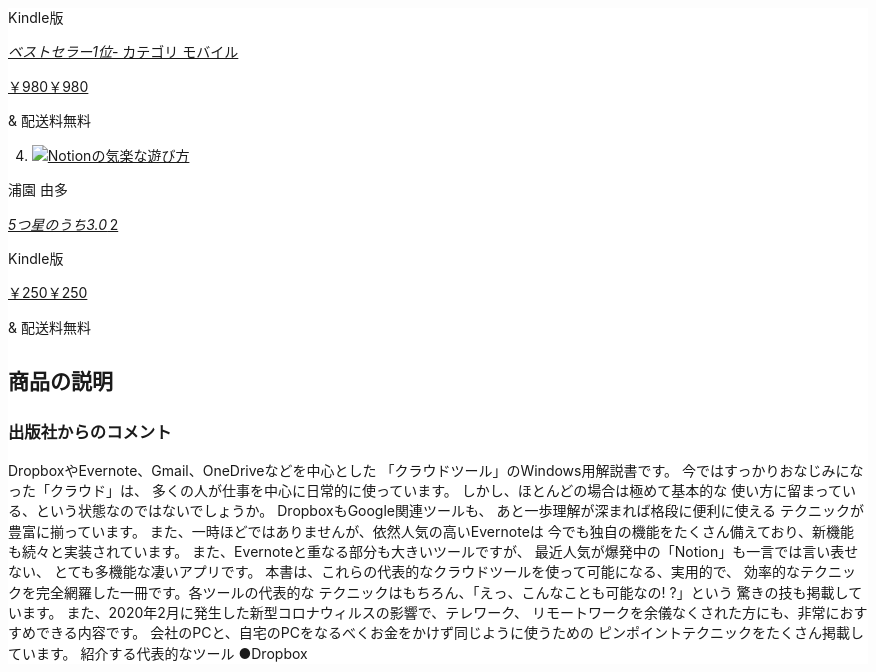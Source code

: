 Kindle版

[*ベストセラー1位*- カテゴリ モバイル](https://www.amazon.co.jp/gp/bestsellers/books/502754/ref=zg_b_bs_502754_1/ref=reads_cwrtbar__bsb__5/358-6128069-6369352?pd_rd_w=3bCvj&pf_rd_p=337d2f80-9540-40ce-bfd5-1d1e89aa413b&pf_rd_r=W2AKSXPYN2FQBHNEV6WG&pd_rd_r=b955d6a0-2c0d-40d3-bba0-862224e39a4a&pd_rd_wg=fosdL&pd_rd_i=B09BHRPGCK)

[￥980￥980](https://www.amazon.co.jp/iPad%E3%81%AE%E3%81%AF%E3%81%AA%E3%81%97-%E4%BA%94%E8%97%A4%E6%99%B4%E8%8F%9C-ebook/dp/B09BHRPGCK/ref=reads_cwrtbar_5/358-6128069-6369352?pd_rd_w=3bCvj&pf_rd_p=337d2f80-9540-40ce-bfd5-1d1e89aa413b&pf_rd_r=W2AKSXPYN2FQBHNEV6WG&pd_rd_r=b955d6a0-2c0d-40d3-bba0-862224e39a4a&pd_rd_wg=fosdL&pd_rd_i=B09BHRPGCK&psc=1)

& 配送料無料

4. [![](https://images-fe.ssl-images-amazon.com/images/I/71o+oGBCY0S._UX300__PJku-sticker-v7,TopRight,0,-50_AC_UL160_SR160,160_.jpg)](https://www.amazon.co.jp/Notion%E3%81%AE%E6%B0%97%E6%A5%BD%E3%81%AA%E9%81%8A%E3%81%B3%E6%96%B9-%E6%B5%A6%E5%9C%92-%E7%94%B1%E5%A4%9A-ebook/dp/B097CCGHSD/ref=reads_cwrtbar_6/358-6128069-6369352?pd_rd_w=3bCvj&pf_rd_p=337d2f80-9540-40ce-bfd5-1d1e89aa413b&pf_rd_r=W2AKSXPYN2FQBHNEV6WG&pd_rd_r=b955d6a0-2c0d-40d3-bba0-862224e39a4a&pd_rd_wg=fosdL&pd_rd_i=B097CCGHSD&psc=1)[Notionの気楽な遊び方](https://www.amazon.co.jp/Notion%E3%81%AE%E6%B0%97%E6%A5%BD%E3%81%AA%E9%81%8A%E3%81%B3%E6%96%B9-%E6%B5%A6%E5%9C%92-%E7%94%B1%E5%A4%9A-ebook/dp/B097CCGHSD/ref=reads_cwrtbar_6/358-6128069-6369352?pd_rd_w=3bCvj&pf_rd_p=337d2f80-9540-40ce-bfd5-1d1e89aa413b&pf_rd_r=W2AKSXPYN2FQBHNEV6WG&pd_rd_r=b955d6a0-2c0d-40d3-bba0-862224e39a4a&pd_rd_wg=fosdL&pd_rd_i=B097CCGHSD&psc=1)

浦園 由多

[*5つ星のうち3.0* 2](https://www.amazon.co.jp/product-reviews/B097CCGHSD/ref=reads_cwrtbar_cr_6/358-6128069-6369352?pd_rd_w=3bCvj&pf_rd_p=337d2f80-9540-40ce-bfd5-1d1e89aa413b&pf_rd_r=W2AKSXPYN2FQBHNEV6WG&pd_rd_r=b955d6a0-2c0d-40d3-bba0-862224e39a4a&pd_rd_wg=fosdL&pd_rd_i=B097CCGHSD)

Kindle版

[￥250￥250](https://www.amazon.co.jp/Notion%E3%81%AE%E6%B0%97%E6%A5%BD%E3%81%AA%E9%81%8A%E3%81%B3%E6%96%B9-%E6%B5%A6%E5%9C%92-%E7%94%B1%E5%A4%9A-ebook/dp/B097CCGHSD/ref=reads_cwrtbar_6/358-6128069-6369352?pd_rd_w=3bCvj&pf_rd_p=337d2f80-9540-40ce-bfd5-1d1e89aa413b&pf_rd_r=W2AKSXPYN2FQBHNEV6WG&pd_rd_r=b955d6a0-2c0d-40d3-bba0-862224e39a4a&pd_rd_wg=fosdL&pd_rd_i=B097CCGHSD&psc=1)

& 配送料無料

## 商品の説明

### 出版社からのコメント

DropboxやEvernote、Gmail、OneDriveなどを中心とした
「クラウドツール」のWindows用解説書です。
今ではすっかりおなじみになった「クラウド」は、
多くの人が仕事を中心に日常的に使っています。
しかし、ほとんどの場合は極めて基本的な
使い方に留まっている、という状態なのではないでしょうか。
DropboxもGoogle関連ツールも、
あと一歩理解が深まれば格段に便利に使える
テクニックが豊富に揃っています。
また、一時ほどではありませんが、依然人気の高いEvernoteは
今でも独自の機能をたくさん備えており、新機能も続々と実装されています。
また、Evernoteと重なる部分も大きいツールですが、
最近人気が爆発中の「Notion」も一言では言い表せない、
とても多機能な凄いアプリです。
本書は、これらの代表的なクラウドツールを使って可能になる、実用的で、
効率的なテクニックを完全網羅した一冊です。各ツールの代表的な
テクニックはもちろん、「えっ、こんなことも可能なの! ?」という
驚きの技も掲載しています。
また、2020年2月に発生した新型コロナウィルスの影響で、テレワーク、
リモートワークを余儀なくされた方にも、非常におすすめできる内容です。
会社のPCと、自宅のPCをなるべくお金をかけず同じように使うための
ピンポイントテクニックをたくさん掲載しています。
紹介する代表的なツール
●Dropbox
